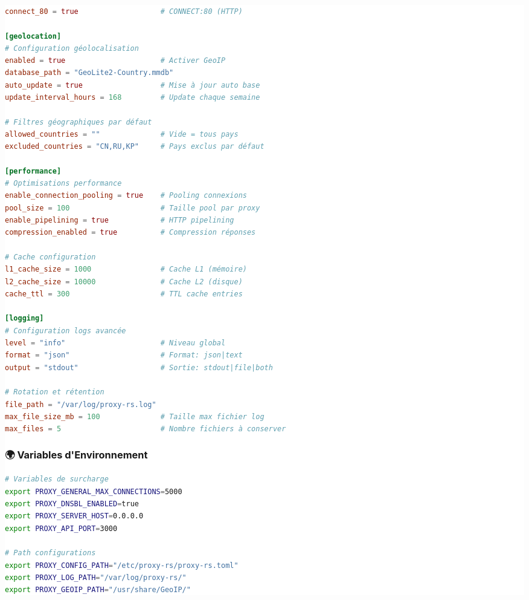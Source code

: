 ```toml
connect_80 = true                   # CONNECT:80 (HTTP)

[geolocation]
# Configuration géolocalisation
enabled = true                      # Activer GeoIP
database_path = "GeoLite2-Country.mmdb"
auto_update = true                  # Mise à jour auto base
update_interval_hours = 168         # Update chaque semaine

# Filtres géographiques par défaut
allowed_countries = ""              # Vide = tous pays
excluded_countries = "CN,RU,KP"     # Pays exclus par défaut

[performance]
# Optimisations performance
enable_connection_pooling = true    # Pooling connexions
pool_size = 100                     # Taille pool par proxy
enable_pipelining = true            # HTTP pipelining
compression_enabled = true          # Compression réponses

# Cache configuration
l1_cache_size = 1000                # Cache L1 (mémoire)
l2_cache_size = 10000               # Cache L2 (disque)
cache_ttl = 300                     # TTL cache entries

[logging]
# Configuration logs avancée
level = "info"                      # Niveau global
format = "json"                     # Format: json|text
output = "stdout"                   # Sortie: stdout|file|both

# Rotation et rétention
file_path = "/var/log/proxy-rs.log"
max_file_size_mb = 100              # Taille max fichier log
max_files = 5                       # Nombre fichiers à conserver
```

### 🌍 **Variables d'Environnement**

```bash
# Variables de surcharge
export PROXY_GENERAL_MAX_CONNECTIONS=5000
export PROXY_DNSBL_ENABLED=true
export PROXY_SERVER_HOST=0.0.0.0
export PROXY_API_PORT=3000

# Path configurations
export PROXY_CONFIG_PATH="/etc/proxy-rs/proxy-rs.toml"
export PROXY_LOG_PATH="/var/log/proxy-rs/"
export PROXY_GEOIP_PATH="/usr/share/GeoIP/"
```
